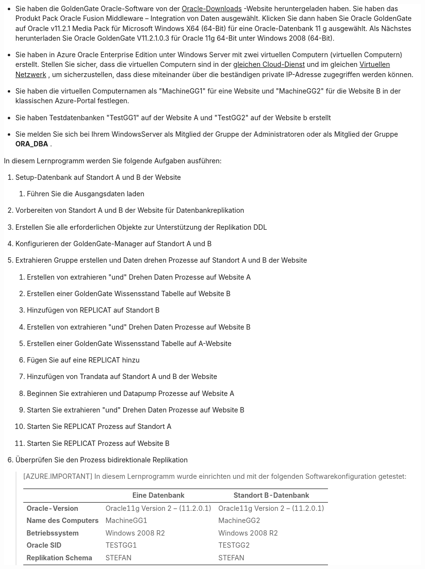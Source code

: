 - Sie haben die GoldenGate Oracle-Software von der [Oracle-Downloads](http://www.oracle.com/us/downloads/index.html) -Website heruntergeladen haben. Sie haben das Produkt Pack Oracle Fusion Middleware – Integration von Daten ausgewählt. Klicken Sie dann haben Sie Oracle GoldenGate auf Oracle v11.2.1 Media Pack für Microsoft Windows X64 (64-Bit) für eine Oracle-Datenbank 11 g ausgewählt. Als Nächstes herunterladen Sie Oracle GoldenGate V11.2.1.0.3 für Oracle 11g 64-Bit unter Windows 2008 (64-Bit).

- Sie haben in Azure Oracle Enterprise Edition unter Windows Server mit zwei virtuellen Computern (virtuellen Computern) erstellt. Stellen Sie sicher, dass die virtuellen Computern sind in der [gleichen Cloud-Dienst](virtual-machines-linux-load-balance.md) und im gleichen [Virtuellen Netzwerk](https://azure.microsoft.com/documentation/services/virtual-network/) , um sicherzustellen, dass diese miteinander über die beständigen private IP-Adresse zugegriffen werden können.

- Sie haben die virtuellen Computernamen als "MachineGG1" für eine Website und "MachineGG2" für die Website B in der klassischen Azure-Portal festlegen.

- Sie haben Testdatenbanken "TestGG1" auf der Website A und "TestGG2" auf der Website b erstellt

- Sie melden Sie sich bei Ihrem WindowsServer als Mitglied der Gruppe der Administratoren oder als Mitglied der Gruppe **ORA_DBA** .

In diesem Lernprogramm werden Sie folgende Aufgaben ausführen:

1. Setup-Datenbank auf Standort A und B der Website  

    1. Führen Sie die Ausgangsdaten laden

2. Vorbereiten von Standort A und B der Website für Datenbankreplikation

3. Erstellen Sie alle erforderlichen Objekte zur Unterstützung der Replikation DDL

4. Konfigurieren der GoldenGate-Manager auf Standort A und B

5. Extrahieren Gruppe erstellen und Daten drehen Prozesse auf Standort A und B der Website

    1. Erstellen von extrahieren "und" Drehen Daten Prozesse auf Website A

    2. Erstellen einer GoldenGate Wissensstand Tabelle auf Website B

    3. Hinzufügen von REPLICAT auf Standort B

    4. Erstellen von extrahieren "und" Drehen Daten Prozesse auf Website B

    5. Erstellen einer GoldenGate Wissensstand Tabelle auf A-Website

    6. Fügen Sie auf eine REPLICAT hinzu

    7. Hinzufügen von Trandata auf Standort A und B der Website

    8. Beginnen Sie extrahieren und Datapump Prozesse auf Website A

    9. Starten Sie extrahieren "und" Drehen Daten Prozesse auf Website B

    10. Starten Sie REPLICAT Prozess auf Standort A

    11. Starten Sie REPLICAT Prozess auf Website B

6. Überprüfen Sie den Prozess bidirektionale Replikation

>[AZURE.IMPORTANT] In diesem Lernprogramm wurde einrichten und mit der folgenden Softwarekonfiguration getestet:
>
>|                        | **Eine Datenbank**              | **Standort B-Datenbank**              |
>|------------------------|----------------------------------|----------------------------------|
>| **Oracle-Version**     | Oracle11g Version 2 – (11.2.0.1) | Oracle11g Version 2 – (11.2.0.1) |
>| **Name des Computers**       | MachineGG1                       | MachineGG2                       |
>| **Betriebssystem**   | Windows 2008 R2                  | Windows 2008 R2                  |
>| **Oracle SID**         | TESTGG1                          | TESTGG2                          |
>| **Replikation Schema** | STEFAN                            | STEFAN                            |
